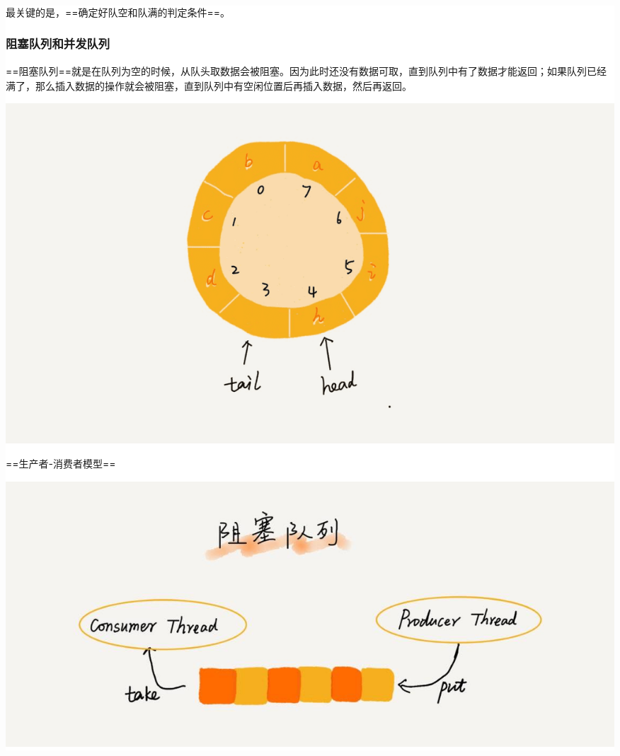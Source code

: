 最关键的是，==确定好队空和队满的判定条件==。

### 阻塞队列和并发队列

==阻塞队列==就是在队列为空的时候，从队头取数据会被阻塞。因为此时还没有数据可取，直到队列中有了数据才能返回；如果队列已经满了，那么插入数据的操作就会被阻塞，直到队列中有空闲位置后再插入数据，然后再返回。

![](images/SJJG+SFZM-09-08.jpg)

==生产者-消费者模型==

![](images/SJJG+SFZM-09-09.jpg)
